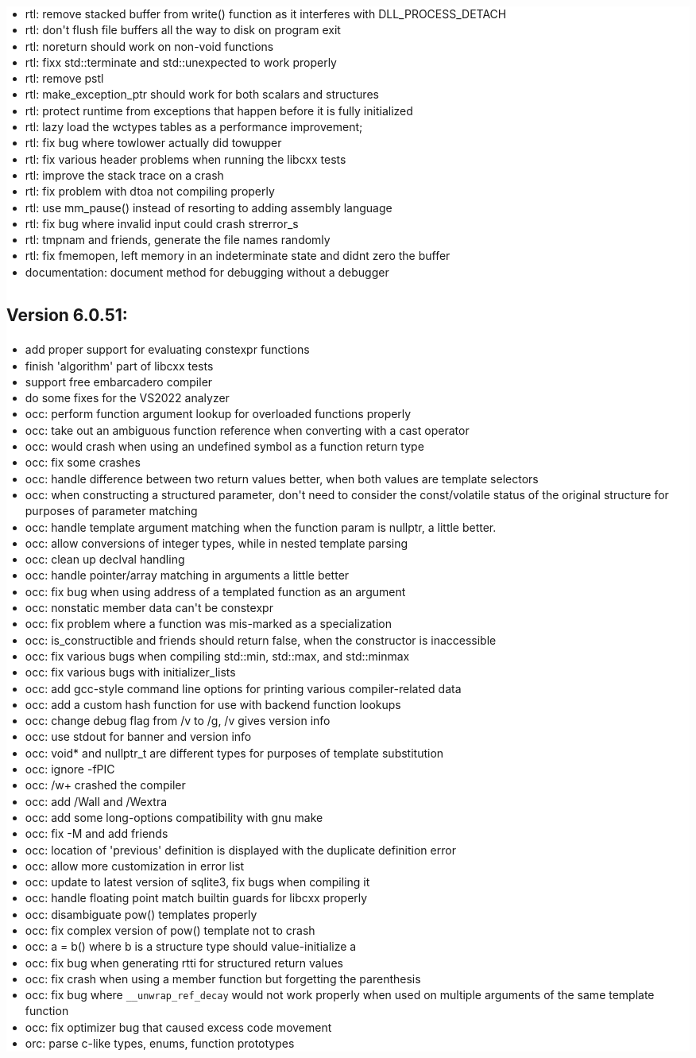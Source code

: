 * rtl: remove stacked buffer from write() function as it interferes with DLL_PROCESS_DETACH
* rtl: don't flush file buffers all the way to disk on program exit
* rtl: noreturn should work on non-void functions
* rtl: fixx std::terminate and std::unexpected to work properly
* rtl: remove pstl
* rtl: make_exception_ptr should work for both scalars and structures  
* rtl: protect runtime from exceptions that happen before it is fully initialized
* rtl: lazy load the wctypes tables as a performance improvement;
* rtl: fix bug where towlower actually did towupper
* rtl: fix various header problems when running the libcxx tests
* rtl: improve the stack trace on a crash
* rtl: fix problem with dtoa not compiling properly
* rtl: use mm_pause() instead of resorting to adding assembly language
* rtl: fix bug where invalid input could crash strerror_s
* rtl: tmpnam and friends, generate the file names randomly
* rtl: fix fmemopen, left memory in an indeterminate state and didnt zero the buffer
* documentation: document method for debugging without a debugger

## Version 6.0.51:
* add proper support for evaluating constexpr functions
* finish 'algorithm' part of libcxx tests
* support free embarcadero compiler
* do some fixes for the VS2022 analyzer
* occ: perform function argument lookup for overloaded functions properly
* occ: take out an ambiguous function reference when converting with a cast operator
* occ: would crash when using an undefined symbol as a function return type
* occ: fix some crashes
* occ: handle difference between two return values better, when both values are template selectors
* occ: when constructing a structured parameter, don't need to consider the const/volatile status of the original structure for purposes of parameter matching
* occ: handle template argument matching when the function param is nullptr, a little better.
* occ: allow conversions of integer types, while in nested template parsing
* occ: clean up declval handling
* occ: handle pointer/array matching in arguments a little better
* occ: fix bug when using address of a templated function as an argument
* occ: nonstatic member data can't be constexpr
* occ: fix problem where a function was mis-marked as a specialization
* occ: is_constructible and friends should return false, when the constructor is inaccessible 
* occ: fix various bugs when compiling std::min, std::max, and std::minmax
* occ: fix various bugs with initializer_lists
* occ: add gcc-style command line options for printing various compiler-related data 
* occ: add a custom hash function for use with backend function lookups
* occ: change debug flag from /v to /g, /v gives version info
* occ: use stdout for banner and version info
* occ: void* and nullptr_t are different types for purposes of template substitution
* occ: ignore -fPIC
* occ: /w+ crashed the compiler
* occ: add /Wall and /Wextra
* occ: add some long-options compatibility with gnu make
* occ: fix -M and add friends
* occ: location of 'previous' definition is displayed with the duplicate definition error
* occ: allow more customization in error list
* occ: update to latest version of sqlite3, fix bugs when compiling it
* occ: handle floating point match builtin guards for libcxx properly
* occ: disambiguate pow() templates properly
* occ: fix complex version of pow() template not to crash
* occ: a = b() where b is a structure type should value-initialize a
* occ: fix bug when generating rtti for structured return values
* occ: fix crash when using a member function but forgetting the parenthesis
* occ: fix bug where `__unwrap_ref_decay` would not work properly when used on multiple
 arguments of the same template function
* occ: fix optimizer bug that caused excess code movement
* orc: parse c-like types, enums, function prototypes